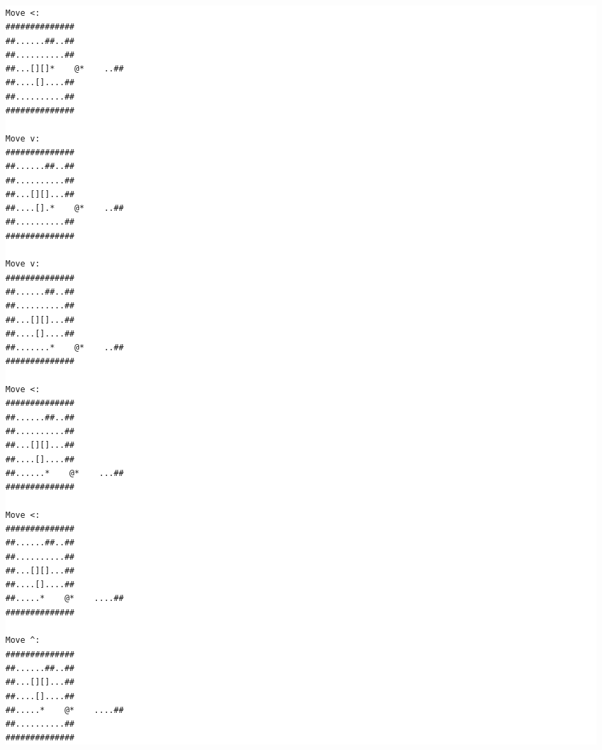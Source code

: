     Move <:
    ##############
    ##......##..##
    ##..........##
    ##...[][]*    @*    ..##
    ##....[]....##
    ##..........##
    ##############
    
    Move v:
    ##############
    ##......##..##
    ##..........##
    ##...[][]...##
    ##....[].*    @*    ..##
    ##..........##
    ##############
    
    Move v:
    ##############
    ##......##..##
    ##..........##
    ##...[][]...##
    ##....[]....##
    ##.......*    @*    ..##
    ##############
    
    Move <:
    ##############
    ##......##..##
    ##..........##
    ##...[][]...##
    ##....[]....##
    ##......*    @*    ...##
    ##############
    
    Move <:
    ##############
    ##......##..##
    ##..........##
    ##...[][]...##
    ##....[]....##
    ##.....*    @*    ....##
    ##############
    
    Move ^:
    ##############
    ##......##..##
    ##...[][]...##
    ##....[]....##
    ##.....*    @*    ....##
    ##..........##
    ##############
    